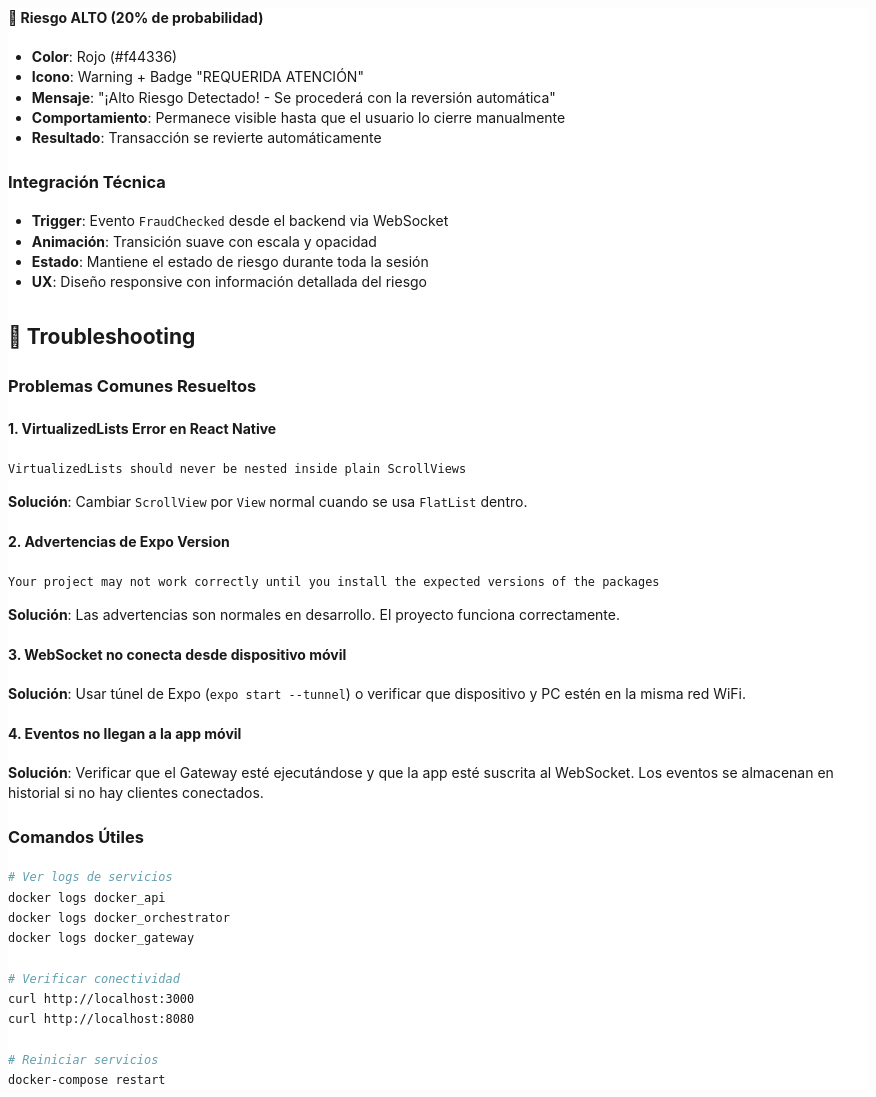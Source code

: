 #### 🚨 **Riesgo ALTO** (20% de probabilidad)
- **Color**: Rojo (#f44336)
- **Icono**: Warning + Badge "REQUERIDA ATENCIÓN"
- **Mensaje**: "¡Alto Riesgo Detectado! - Se procederá con la reversión automática"
- **Comportamiento**: Permanece visible hasta que el usuario lo cierre manualmente
- **Resultado**: Transacción se revierte automáticamente

### Integración Técnica

- **Trigger**: Evento `FraudChecked` desde el backend via WebSocket
- **Animación**: Transición suave con escala y opacidad
- **Estado**: Mantiene el estado de riesgo durante toda la sesión
- **UX**: Diseño responsive con información detallada del riesgo

## 🔧 Troubleshooting

### Problemas Comunes Resueltos

#### 1. **VirtualizedLists Error en React Native**
```
VirtualizedLists should never be nested inside plain ScrollViews
```
**Solución**: Cambiar `ScrollView` por `View` normal cuando se usa `FlatList` dentro.

#### 2. **Advertencias de Expo Version**
```
Your project may not work correctly until you install the expected versions of the packages
```
**Solución**: Las advertencias son normales en desarrollo. El proyecto funciona correctamente.

#### 3. **WebSocket no conecta desde dispositivo móvil**
**Solución**: Usar túnel de Expo (`expo start --tunnel`) o verificar que dispositivo y PC estén en la misma red WiFi.

#### 4. **Eventos no llegan a la app móvil**
**Solución**: Verificar que el Gateway esté ejecutándose y que la app esté suscrita al WebSocket. Los eventos se almacenan en historial si no hay clientes conectados.

### Comandos Útiles

```bash
# Ver logs de servicios
docker logs docker_api
docker logs docker_orchestrator
docker logs docker_gateway

# Verificar conectividad
curl http://localhost:3000
curl http://localhost:8080

# Reiniciar servicios
docker-compose restart
```
